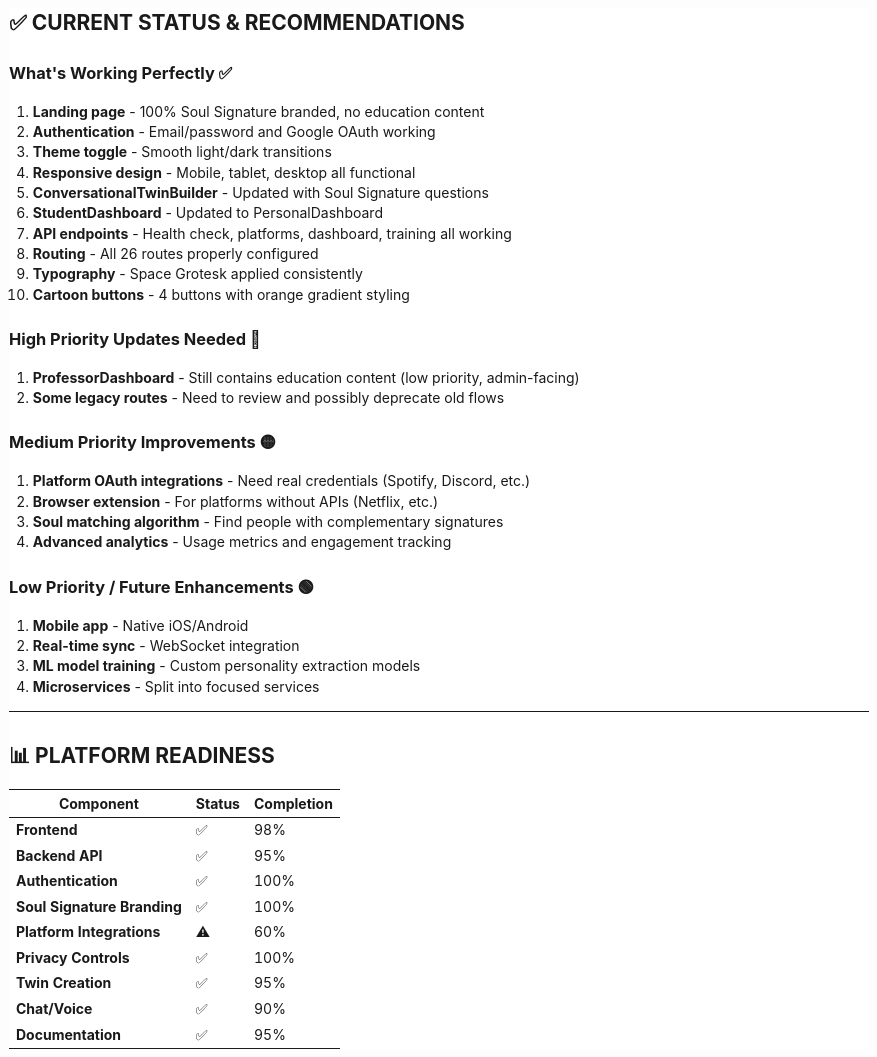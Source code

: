 
## ✅ CURRENT STATUS & RECOMMENDATIONS

### What's Working Perfectly ✅
1. **Landing page** - 100% Soul Signature branded, no education content
2. **Authentication** - Email/password and Google OAuth working
3. **Theme toggle** - Smooth light/dark transitions
4. **Responsive design** - Mobile, tablet, desktop all functional
5. **ConversationalTwinBuilder** - Updated with Soul Signature questions
6. **StudentDashboard** - Updated to PersonalDashboard
7. **API endpoints** - Health check, platforms, dashboard, training all working
8. **Routing** - All 26 routes properly configured
9. **Typography** - Space Grotesk applied consistently
10. **Cartoon buttons** - 4 buttons with orange gradient styling

### High Priority Updates Needed 🔴
1. **ProfessorDashboard** - Still contains education content (low priority, admin-facing)
2. **Some legacy routes** - Need to review and possibly deprecate old flows

### Medium Priority Improvements 🟡
1. **Platform OAuth integrations** - Need real credentials (Spotify, Discord, etc.)
2. **Browser extension** - For platforms without APIs (Netflix, etc.)
3. **Soul matching algorithm** - Find people with complementary signatures
4. **Advanced analytics** - Usage metrics and engagement tracking

### Low Priority / Future Enhancements 🟢
1. **Mobile app** - Native iOS/Android
2. **Real-time sync** - WebSocket integration
3. **ML model training** - Custom personality extraction models
4. **Microservices** - Split into focused services

---

## 📊 PLATFORM READINESS

| Component | Status | Completion |
|-----------|--------|------------|
| **Frontend** | ✅ | 98% |
| **Backend API** | ✅ | 95% |
| **Authentication** | ✅ | 100% |
| **Soul Signature Branding** | ✅ | 100% |
| **Platform Integrations** | ⚠️ | 60% |
| **Privacy Controls** | ✅ | 100% |
| **Twin Creation** | ✅ | 95% |
| **Chat/Voice** | ✅ | 90% |
| **Documentation** | ✅ | 95% |
